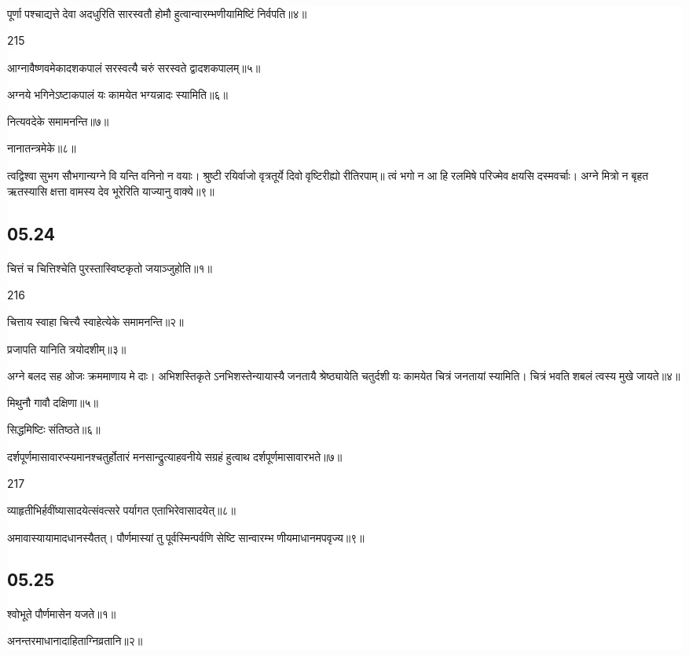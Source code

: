

पूर्णा पश्चाद्यत्ते देवा अदधुरिति सारस्वतौ होमौ हुत्वान्वारम्भणीयामिष्टिं निर्वपति॥४॥

215

आग्नावैष्णवमेकादशकपालं सरस्वत्यै चरुं सरस्वते द्वादशकपालम्॥५॥


अग्नये भगिनेऽष्टाकपालं यः कामयेत भग्यन्नादः स्यामिति॥६॥


नित्यवदेके समामनन्ति॥७॥



नानातन्त्रमेके॥८॥


त्वद्विश्वा सुभग सौभगान्यग्ने वि यन्ति वनिनो न वयाः। श्रुष्टी रयिर्वाजो वृत्रतूर्ये दिवो वृष्टिरीह्यो रीतिरपाम्॥ त्वं भगो न आ हि रलमिषे परिज्मेव क्षयसि दस्मवर्चाः। अग्ने मित्रो न बृहत ऋतस्यासि क्षत्ता वामस्य देव भूरेरिति याज्यानु वाक्ये॥९॥

## 05.24


चित्तं च चित्तिश्चेति पुरस्तास्विष्टकृतो जयाञ्जुहोति॥१॥

216


चित्ताय स्वाहा चित्त्यै स्वाहेत्येके समामनन्ति॥२॥



प्रजापति यानिति त्रयोदशीम्॥३॥



अग्ने बलद सह ओजः क्रममाणाय मे दाः। अभिशस्तिकृते ऽनभिशस्तेन्यायास्यै जनतायै श्रेष्ठ्यायेति चतुर्दशी यः कामयेत चित्रं जनतायां स्यामिति। चित्रं भवति शबलं त्वस्य मुखे जायते॥४॥



मिथुनौ गावौ दक्षिणा॥५॥


सिद्धमिष्टिः संतिष्ठते॥६॥



दर्शपूर्णमासावारप्स्यमानश्चतुर्होतारं मनसान्द्रुत्याहवनीये सग्रहं हुत्वाथ दर्शपूर्णमासावारभते॥७॥

217

व्याहृतीभिर्हवींष्यासादयेत्संवत्सरे पर्यागत एताभिरेवासादयेत्॥८॥



अमावास्यायामादधानस्यैतत्। पौर्णमास्यां तु पूर्वस्मिन्पर्वणि सेष्टि सान्वारम्भ णीयमाधानमपवृज्य॥९॥

## 05.25


श्वोभूते पौर्णमासेन यजते॥१॥


अनन्तरमाधानादाहिताग्निव्रतानि॥२॥
